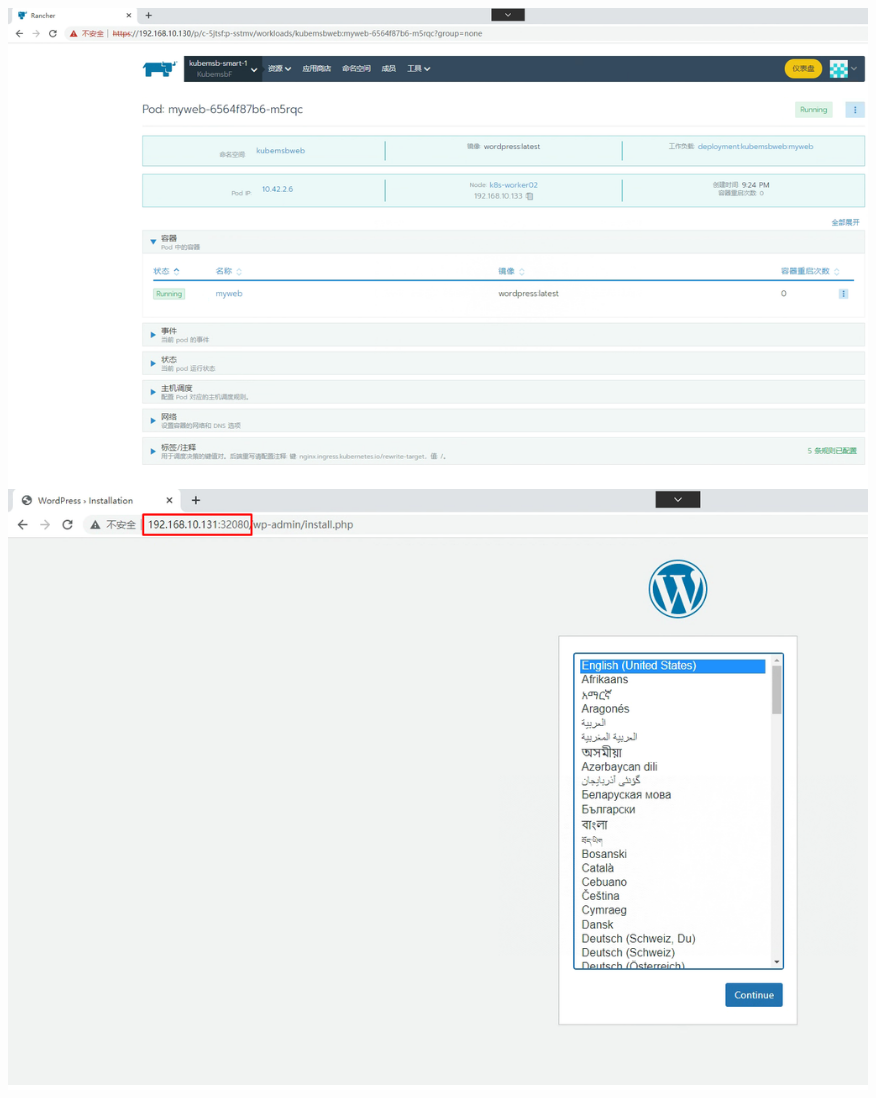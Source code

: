 ![image-20220816212543225](Rancher容器云管理平台.assets/image-20220816212543225.png)





![image-20220816212701687](Rancher容器云管理平台.assets/image-20220816212701687.png)
